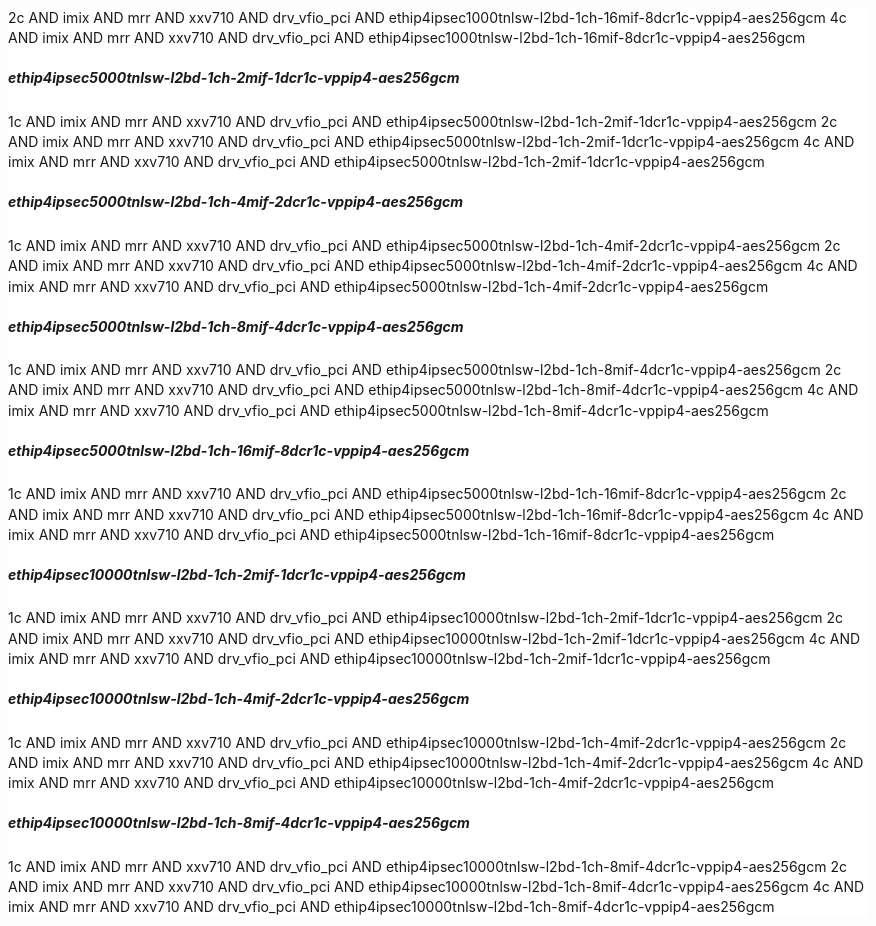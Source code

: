 2c AND imix AND mrr AND xxv710 AND drv_vfio_pci AND ethip4ipsec1000tnlsw-l2bd-1ch-16mif-8dcr1c-vppip4-aes256gcm
4c AND imix AND mrr AND xxv710 AND drv_vfio_pci AND ethip4ipsec1000tnlsw-l2bd-1ch-16mif-8dcr1c-vppip4-aes256gcm
##### ethip4ipsec5000tnlsw-l2bd-1ch-2mif-1dcr1c-vppip4-aes256gcm
1c AND imix AND mrr AND xxv710 AND drv_vfio_pci AND ethip4ipsec5000tnlsw-l2bd-1ch-2mif-1dcr1c-vppip4-aes256gcm
2c AND imix AND mrr AND xxv710 AND drv_vfio_pci AND ethip4ipsec5000tnlsw-l2bd-1ch-2mif-1dcr1c-vppip4-aes256gcm
4c AND imix AND mrr AND xxv710 AND drv_vfio_pci AND ethip4ipsec5000tnlsw-l2bd-1ch-2mif-1dcr1c-vppip4-aes256gcm
##### ethip4ipsec5000tnlsw-l2bd-1ch-4mif-2dcr1c-vppip4-aes256gcm
1c AND imix AND mrr AND xxv710 AND drv_vfio_pci AND ethip4ipsec5000tnlsw-l2bd-1ch-4mif-2dcr1c-vppip4-aes256gcm
2c AND imix AND mrr AND xxv710 AND drv_vfio_pci AND ethip4ipsec5000tnlsw-l2bd-1ch-4mif-2dcr1c-vppip4-aes256gcm
4c AND imix AND mrr AND xxv710 AND drv_vfio_pci AND ethip4ipsec5000tnlsw-l2bd-1ch-4mif-2dcr1c-vppip4-aes256gcm
##### ethip4ipsec5000tnlsw-l2bd-1ch-8mif-4dcr1c-vppip4-aes256gcm
1c AND imix AND mrr AND xxv710 AND drv_vfio_pci AND ethip4ipsec5000tnlsw-l2bd-1ch-8mif-4dcr1c-vppip4-aes256gcm
2c AND imix AND mrr AND xxv710 AND drv_vfio_pci AND ethip4ipsec5000tnlsw-l2bd-1ch-8mif-4dcr1c-vppip4-aes256gcm
4c AND imix AND mrr AND xxv710 AND drv_vfio_pci AND ethip4ipsec5000tnlsw-l2bd-1ch-8mif-4dcr1c-vppip4-aes256gcm
##### ethip4ipsec5000tnlsw-l2bd-1ch-16mif-8dcr1c-vppip4-aes256gcm
1c AND imix AND mrr AND xxv710 AND drv_vfio_pci AND ethip4ipsec5000tnlsw-l2bd-1ch-16mif-8dcr1c-vppip4-aes256gcm
2c AND imix AND mrr AND xxv710 AND drv_vfio_pci AND ethip4ipsec5000tnlsw-l2bd-1ch-16mif-8dcr1c-vppip4-aes256gcm
4c AND imix AND mrr AND xxv710 AND drv_vfio_pci AND ethip4ipsec5000tnlsw-l2bd-1ch-16mif-8dcr1c-vppip4-aes256gcm
##### ethip4ipsec10000tnlsw-l2bd-1ch-2mif-1dcr1c-vppip4-aes256gcm
1c AND imix AND mrr AND xxv710 AND drv_vfio_pci AND ethip4ipsec10000tnlsw-l2bd-1ch-2mif-1dcr1c-vppip4-aes256gcm
2c AND imix AND mrr AND xxv710 AND drv_vfio_pci AND ethip4ipsec10000tnlsw-l2bd-1ch-2mif-1dcr1c-vppip4-aes256gcm
4c AND imix AND mrr AND xxv710 AND drv_vfio_pci AND ethip4ipsec10000tnlsw-l2bd-1ch-2mif-1dcr1c-vppip4-aes256gcm
##### ethip4ipsec10000tnlsw-l2bd-1ch-4mif-2dcr1c-vppip4-aes256gcm
1c AND imix AND mrr AND xxv710 AND drv_vfio_pci AND ethip4ipsec10000tnlsw-l2bd-1ch-4mif-2dcr1c-vppip4-aes256gcm
2c AND imix AND mrr AND xxv710 AND drv_vfio_pci AND ethip4ipsec10000tnlsw-l2bd-1ch-4mif-2dcr1c-vppip4-aes256gcm
4c AND imix AND mrr AND xxv710 AND drv_vfio_pci AND ethip4ipsec10000tnlsw-l2bd-1ch-4mif-2dcr1c-vppip4-aes256gcm
##### ethip4ipsec10000tnlsw-l2bd-1ch-8mif-4dcr1c-vppip4-aes256gcm
1c AND imix AND mrr AND xxv710 AND drv_vfio_pci AND ethip4ipsec10000tnlsw-l2bd-1ch-8mif-4dcr1c-vppip4-aes256gcm
2c AND imix AND mrr AND xxv710 AND drv_vfio_pci AND ethip4ipsec10000tnlsw-l2bd-1ch-8mif-4dcr1c-vppip4-aes256gcm
4c AND imix AND mrr AND xxv710 AND drv_vfio_pci AND ethip4ipsec10000tnlsw-l2bd-1ch-8mif-4dcr1c-vppip4-aes256gcm